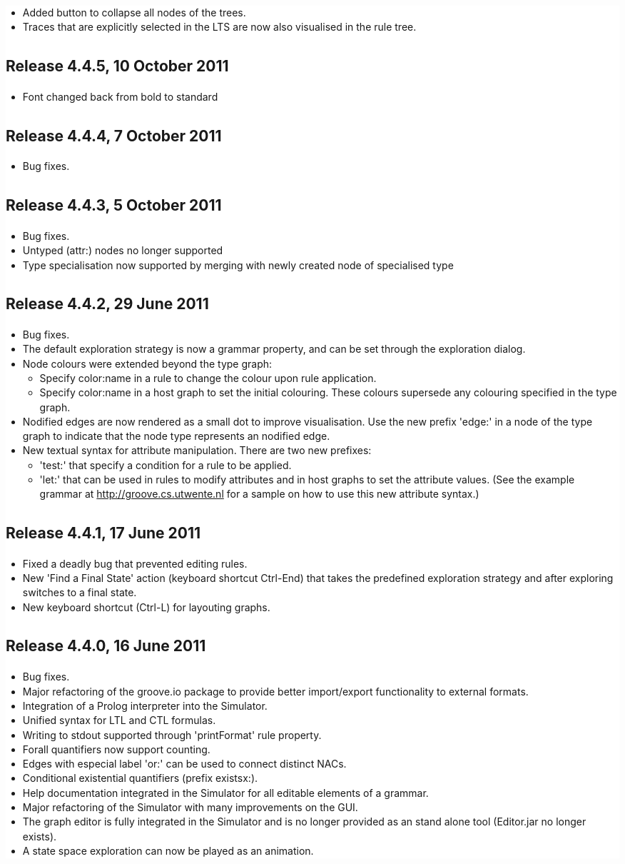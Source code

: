   * Added button to collapse all nodes of the trees.
  * Traces that are explicitly selected in the LTS are now also visualised in
    the rule tree.

Release 4.4.5, 10 October 2011
------------------------------
- Font changed back from bold to standard

Release 4.4.4, 7 October 2011
-----------------------------
- Bug fixes.

Release 4.4.3, 5 October 2011
-----------------------------
- Bug fixes.
- Untyped (attr:) nodes no longer supported
- Type specialisation now supported by merging with newly created node
  of specialised type

Release 4.4.2, 29 June 2011
---------------------------
- Bug fixes.
- The default exploration strategy is now a grammar property, and can be set
  through the exploration dialog.
- Node colours were extended beyond the type graph:
  * Specify color:name in a rule to change the colour upon rule application.
  * Specify color:name in a host graph to set the initial colouring.
  These colours supersede any colouring specified in the type graph.
- Nodified edges are now rendered as a small dot to improve visualisation.
  Use the new prefix 'edge:' in a node of the type graph to indicate that the
  node type represents an nodified edge.
- New textual syntax for attribute manipulation. There are two new prefixes:
  * 'test:' that specify a condition for a rule to be applied.
  * 'let:' that can be used in rules to modify attributes and in host graphs to
    set the attribute values.
  (See the example grammar at http://groove.cs.utwente.nl for a sample on how
   to use this new attribute syntax.)

Release 4.4.1, 17 June 2011
---------------------------
- Fixed a deadly bug that prevented editing rules.
- New 'Find a Final State' action (keyboard shortcut Ctrl-End) that takes the
  predefined exploration strategy and after exploring switches to a final state.
- New keyboard shortcut (Ctrl-L) for layouting graphs.

Release 4.4.0, 16 June 2011
---------------------------
- Bug fixes.
- Major refactoring of the groove.io package to provide better import/export
  functionality to external formats.
- Integration of a Prolog interpreter into the Simulator.
- Unified syntax for LTL and CTL formulas.
- Writing to stdout supported through 'printFormat' rule property.
- Forall quantifiers now support counting.
- Edges with especial label 'or:' can be used to connect distinct NACs.
- Conditional existential quantifiers (prefix existsx:).
- Help documentation integrated in the Simulator for all editable elements of
  a grammar.
- Major refactoring of the Simulator with many improvements on the GUI.
- The graph editor is fully integrated in the Simulator and is no longer
  provided as an stand alone tool (Editor.jar no longer exists).
- A state space exploration can now be played as an animation.
